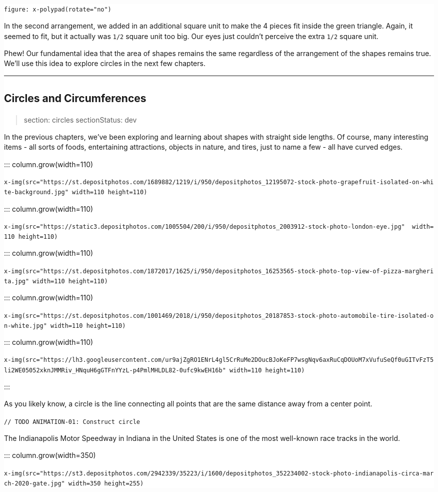     figure: x-polypad(rotate="no")

In the second arrangement, we added in an additional square unit to make the 4 pieces fit inside the green triangle. Again, it seemed to fit, but it actually was `1/2` square unit too big. Our eyes just couldn’t perceive the extra `1/2` square unit.

Phew! Our fundamental idea that the area of shapes remains the same regardless of the arrangement of the shapes remains true. We’ll use this idea to explore circles in the next few chapters.

---

## Circles and Circumferences

> section: circles
> sectionStatus: dev

In the previous chapters, we’ve been exploring and learning about shapes with straight side lengths. Of course, many interesting items - all sorts of foods, entertaining attractions, objects in nature, and tires, just to name a few - all have curved edges.

::: column.grow(width=110)

    x-img(src="https://st.depositphotos.com/1689882/1219/i/950/depositphotos_12195072-stock-photo-grapefruit-isolated-on-white-background.jpg" width=110 height=110)

::: column.grow(width=110)

    x-img(src="https://static3.depositphotos.com/1005504/200/i/950/depositphotos_2003912-stock-photo-london-eye.jpg"  width=110 height=110)

::: column.grow(width=110)

    x-img(src="https://st.depositphotos.com/1872017/1625/i/950/depositphotos_16253565-stock-photo-top-view-of-pizza-margherita.jpg" width=110 height=110)

::: column.grow(width=110)

    x-img(src="https://st.depositphotos.com/1001469/2018/i/950/depositphotos_20187853-stock-photo-automobile-tire-isolated-on-white.jpg" width=110 height=110)

::: column.grow(width=110)

    x-img(src="https://lh3.googleusercontent.com/ur9ajZgRO1ENrL4gl5CrRuMe2DOucBJoKeFP7wsgNqv6axRuCqDOUoM7xVufuSeQf0uGITvFzT5li2WE05052xknJMMRiv_HNquH6gGTFnYYzL-p4PmlMHLDL82-0ufc9kwEH16b" width=110 height=110)

:::

As you likely know, a circle is the line connecting all points that are the same distance away from a center point.

    // TODO ANIMATION-01: Construct circle

The Indianapolis Motor Speedway in Indiana in the United States is one of the most well-known race tracks in the world.

::: column.grow(width=350)

    x-img(src="https://st3.depositphotos.com/2942339/35223/i/1600/depositphotos_352234002-stock-photo-indianapolis-circa-march-2020-gate.jpg" width=350 height=255)

